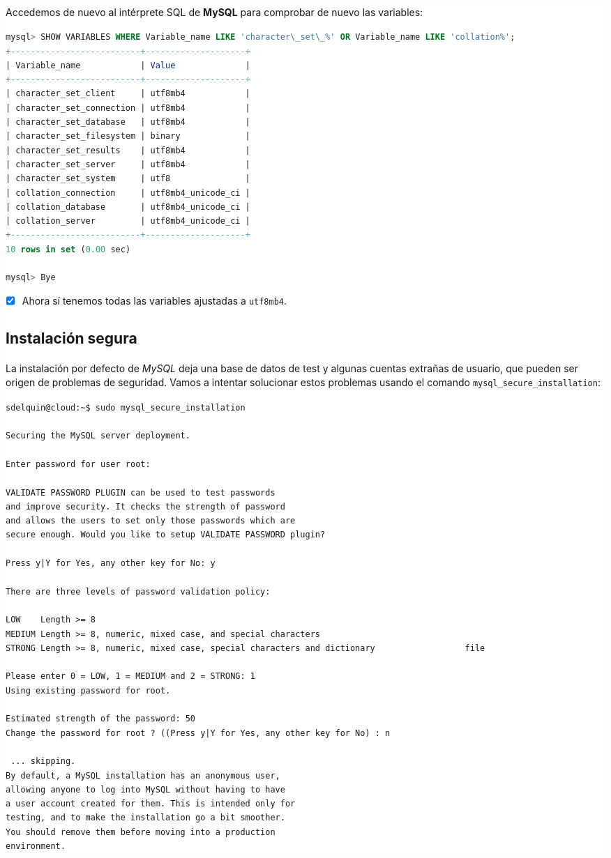 Accedemos de nuevo al intérprete SQL de **MySQL** para comprobar de nuevo las variables:

```sql
mysql> SHOW VARIABLES WHERE Variable_name LIKE 'character\_set\_%' OR Variable_name LIKE 'collation%';
+--------------------------+--------------------+
| Variable_name            | Value              |
+--------------------------+--------------------+
| character_set_client     | utf8mb4            |
| character_set_connection | utf8mb4            |
| character_set_database   | utf8mb4            |
| character_set_filesystem | binary             |
| character_set_results    | utf8mb4            |
| character_set_server     | utf8mb4            |
| character_set_system     | utf8               |
| collation_connection     | utf8mb4_unicode_ci |
| collation_database       | utf8mb4_unicode_ci |
| collation_server         | utf8mb4_unicode_ci |
+--------------------------+--------------------+
10 rows in set (0.00 sec)

mysql> Bye
```

* [x] Ahora sí tenemos todas las variables ajustadas a `utf8mb4`.

## Instalación segura

La instalación por defecto de *MySQL* deja una base de datos de test y algunas cuentas extrañas de usuario, que pueden ser origen de problemas de seguridad. Vamos a intentar solucionar estos problemas usando el comando `mysql_secure_installation`:

```console
sdelquin@cloud:~$ sudo mysql_secure_installation

Securing the MySQL server deployment.

Enter password for user root:

VALIDATE PASSWORD PLUGIN can be used to test passwords
and improve security. It checks the strength of password
and allows the users to set only those passwords which are
secure enough. Would you like to setup VALIDATE PASSWORD plugin?

Press y|Y for Yes, any other key for No: y

There are three levels of password validation policy:

LOW    Length >= 8
MEDIUM Length >= 8, numeric, mixed case, and special characters
STRONG Length >= 8, numeric, mixed case, special characters and dictionary                  file

Please enter 0 = LOW, 1 = MEDIUM and 2 = STRONG: 1
Using existing password for root.

Estimated strength of the password: 50
Change the password for root ? ((Press y|Y for Yes, any other key for No) : n

 ... skipping.
By default, a MySQL installation has an anonymous user,
allowing anyone to log into MySQL without having to have
a user account created for them. This is intended only for
testing, and to make the installation go a bit smoother.
You should remove them before moving into a production
environment.
```